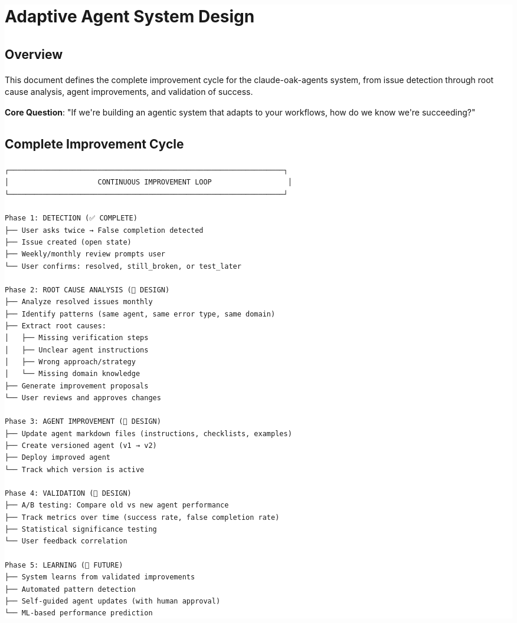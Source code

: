 # Adaptive Agent System Design

## Overview

This document defines the complete improvement cycle for the claude-oak-agents system, from issue detection through root cause analysis, agent improvements, and validation of success.

**Core Question**: "If we're building an agentic system that adapts to your workflows, how do we know we're succeeding?"

## Complete Improvement Cycle

```
┌─────────────────────────────────────────────────────────────────┐
│                     CONTINUOUS IMPROVEMENT LOOP                  │
└─────────────────────────────────────────────────────────────────┘

Phase 1: DETECTION (✅ COMPLETE)
├── User asks twice → False completion detected
├── Issue created (open state)
├── Weekly/monthly review prompts user
└── User confirms: resolved, still_broken, or test_later

Phase 2: ROOT CAUSE ANALYSIS (🚧 DESIGN)
├── Analyze resolved issues monthly
├── Identify patterns (same agent, same error type, same domain)
├── Extract root causes:
│   ├── Missing verification steps
│   ├── Unclear agent instructions
│   ├── Wrong approach/strategy
│   └── Missing domain knowledge
├── Generate improvement proposals
└── User reviews and approves changes

Phase 3: AGENT IMPROVEMENT (🚧 DESIGN)
├── Update agent markdown files (instructions, checklists, examples)
├── Create versioned agent (v1 → v2)
├── Deploy improved agent
└── Track which version is active

Phase 4: VALIDATION (🚧 DESIGN)
├── A/B testing: Compare old vs new agent performance
├── Track metrics over time (success rate, false completion rate)
├── Statistical significance testing
└── User feedback correlation

Phase 5: LEARNING (🔮 FUTURE)
├── System learns from validated improvements
├── Automated pattern detection
├── Self-guided agent updates (with human approval)
└── ML-based performance prediction
```
